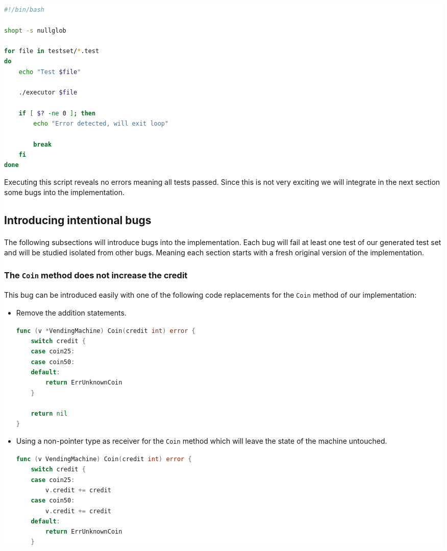 ```bash
#!/bin/bash

shopt -s nullglob

for file in testset/*.test
do
	echo "Test $file"

	./executor $file

	if [ $? -ne 0 ]; then
		echo "Error detected, will exit loop"

		break
	fi
done
```

Executing this script reveals no errors meaning all tests passed. Since this is not very exciting we will integrate in the next section some bugs into the implementation.

## <a name="bugs"></a>Introducing intentional bugs

The following subsections will introduce bugs into the implementation. Each bug will fail at least one test of our generated test set and will be studied isolated from other bugs. Meaning each section starts with a fresh original version of the implementation.

### <a name="bugs-coin"></a>The `Coin` method does not increase the credit

This bug can be introduced easily with one of the following code replacements for the `Coin` method of our implementation:

- Remove the addition statements.

	```go
	func (v *VendingMachine) Coin(credit int) error {
		switch credit {
		case coin25:
		case coin50:
		default:
			return ErrUnknownCoin
		}

		return nil
	}
	```
- Using a non-pointer type as receiver for the `Coin` method which will leave the state of the machine untouched.

	```go
	func (v VendingMachine) Coin(credit int) error {
		switch credit {
		case coin25:
			v.credit += credit
		case coin50:
			v.credit += credit
		default:
			return ErrUnknownCoin
		}
